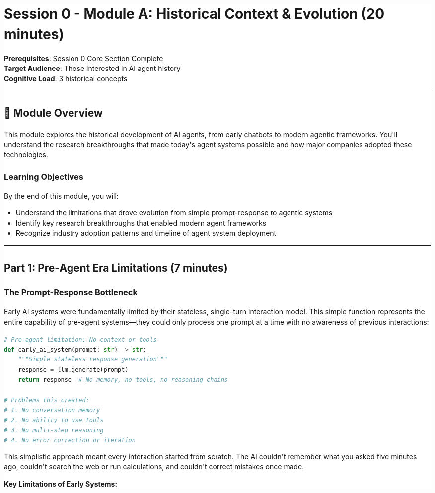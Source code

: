 # Session 0 - Module A: Historical Context & Evolution (20 minutes)

**Prerequisites**: [Session 0 Core Section Complete](Session0_Introduction_to_Agent_Frameworks_Patterns.md)  
**Target Audience**: Those interested in AI agent history  
**Cognitive Load**: 3 historical concepts

---

## 🎯 Module Overview

This module explores the historical development of AI agents, from early chatbots to modern agentic frameworks. You'll understand the research breakthroughs that made today's agent systems possible and how major companies adopted these technologies.

### Learning Objectives
By the end of this module, you will:
- Understand the limitations that drove evolution from simple prompt-response to agentic systems
- Identify key research breakthroughs that enabled modern agent frameworks  
- Recognize industry adoption patterns and timeline of agent system deployment

---

## Part 1: Pre-Agent Era Limitations (7 minutes)

### The Prompt-Response Bottleneck

Early AI systems were fundamentally limited by their stateless, single-turn interaction model. This simple function represents the entire capability of pre-agent systems—they could only process one prompt at a time with no awareness of previous interactions:

```python
# Pre-agent limitation: No context or tools
def early_ai_system(prompt: str) -> str:
    """Simple stateless response generation"""
    response = llm.generate(prompt)
    return response  # No memory, no tools, no reasoning chains

# Problems this created:
# 1. No conversation memory
# 2. No ability to use tools  
# 3. No multi-step reasoning
# 4. No error correction or iteration
```

This simplistic approach meant every interaction started from scratch. The AI couldn't remember what you asked five minutes ago, couldn't search the web or run calculations, and couldn't correct mistakes once made.

**Key Limitations of Early Systems:**
